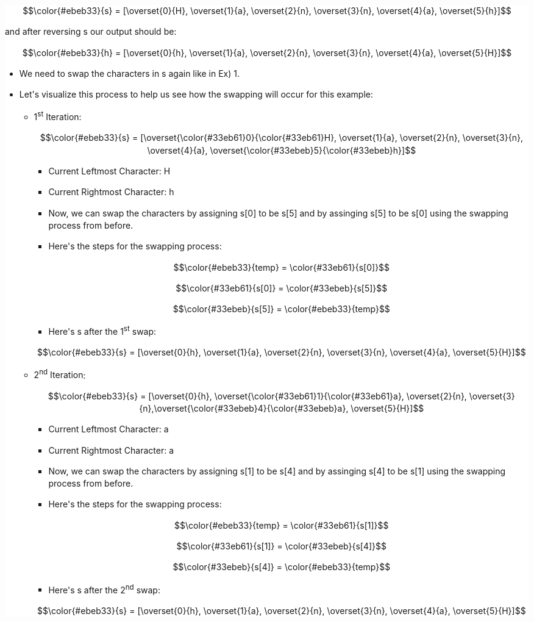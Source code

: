   $$\color{#ebeb33}{s} = [\overset{0}{H}, \overset{1}{a}, \overset{2}{n}, \overset{3}{n}, \overset{4}{a}, \overset{5}{h}]$$

  and after reversing <span class="post-term-one">s</span> our output should be:

  $$\color{#ebeb33}{h} = [\overset{0}{h}, \overset{1}{a}, \overset{2}{n}, \overset{3}{n}, \overset{4}{a}, \overset{5}{H}]$$

  - We need to swap the characters in <span class="post-term-one">s</span> again like in Ex) 1.

  - Let's visualize this process to help us see how the swapping will occur for this example:

    - <span class="post-term-one">1<sup>st</sup> Iteration</span>:

      $$\color{#ebeb33}{s} = [\overset{\color{#33eb61}0}{\color{#33eb61}H}, \overset{1}{a}, \overset{2}{n}, \overset{3}{n}, \overset{4}{a}, \overset{\color{#33ebeb}5}{\color{#33ebeb}h}]$$

      - Current Leftmost Character: <span class="post-term-two">H</span>
      - Current Rightmost Character: <span class="post-term-three">h</span>

      - Now, we can swap the characters by assigning <span class="post-term-two">s[0]</span> to be <span class="post-term-three">s[5]</span> and by assinging <span class="post-term-three">s[5]</span> to be <span class="post-term-two">s[0]</span> using the swapping process from before.

      - Here's the steps for the swapping process:

      $$\color{#ebeb33}{temp} = \color{#33eb61}{s[0]}$$

      $$\color{#33eb61}{s[0]} = \color{#33ebeb}{s[5]}$$

      $$\color{#33ebeb}{s[5]} = \color{#ebeb33}{temp}$$

      - Here's <span class="post-term-one">s</span> after the 1<sup>st</sup> swap:

      $$\color{#ebeb33}{s} = [\overset{0}{h}, \overset{1}{a}, \overset{2}{n}, \overset{3}{n}, \overset{4}{a}, \overset{5}{H}]$$

    - <span class="post-term-one">2<sup>nd</sup> Iteration</span>:

      $$\color{#ebeb33}{s} = [\overset{0}{h}, \overset{\color{#33eb61}1}{\color{#33eb61}a}, \overset{2}{n}, \overset{3}{n},\overset{\color{#33ebeb}4}{\color{#33ebeb}a}, \overset{5}{H}]$$

      - Current Leftmost Character: <span class="post-term-two">a</span>
      - Current Rightmost Character: <span class="post-term-three">a</span>

      - Now, we can swap the characters by assigning <span class="post-term-two">s[1]</span> to be <span class="post-term-three">s[4]</span> and by assinging <span class="post-term-three">s[4]</span> to be <span class="post-term-two">s[1]</span> using the swapping process from before.

      - Here's the steps for the swapping process:

      $$\color{#ebeb33}{temp} = \color{#33eb61}{s[1]}$$

      $$\color{#33eb61}{s[1]} = \color{#33ebeb}{s[4]}$$

      $$\color{#33ebeb}{s[4]} = \color{#ebeb33}{temp}$$

      - Here's <span class="post-term-one">s</span> after the 2<sup>nd</sup> swap:

      $$\color{#ebeb33}{s} = [\overset{0}{h}, \overset{1}{a}, \overset{2}{n}, \overset{3}{n}, \overset{4}{a}, \overset{5}{H}]$$
